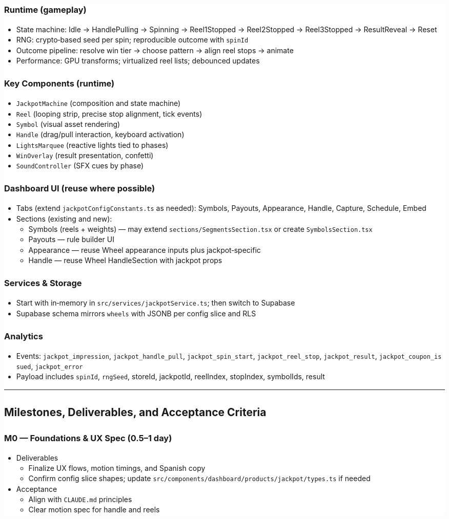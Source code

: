 ### Runtime (gameplay)

- State machine: Idle → HandlePulling → Spinning → Reel1Stopped → Reel2Stopped → Reel3Stopped → ResultReveal → Reset
- RNG: crypto‑based seed per spin; reproducible outcome with `spinId`
- Outcome pipeline: resolve win tier → choose pattern → align reel stops → animate
- Performance: GPU transforms; virtualized reel lists; debounced updates

### Key Components (runtime)

- `JackpotMachine` (composition and state machine)
- `Reel` (looping strip, precise stop alignment, tick events)
- `Symbol` (visual asset rendering)
- `Handle` (drag/pull interaction, keyboard activation)
- `LightsMarquee` (reactive lights tied to phases)
- `WinOverlay` (result presentation, confetti)
- `SoundController` (SFX cues by phase)

### Dashboard UI (reuse where possible)

- Tabs (extend `jackpotConfigConstants.ts` as needed): Symbols, Payouts, Appearance, Handle, Capture, Schedule, Embed
- Sections (existing and new):
  - Symbols (reels + weights) — may extend `sections/SegmentsSection.tsx` or create `SymbolsSection.tsx`
  - Payouts — rule builder UI
  - Appearance — reuse Wheel appearance inputs plus jackpot‑specific
  - Handle — reuse Wheel HandleSection with jackpot props

### Services & Storage

- Start with in‑memory in `src/services/jackpotService.ts`; then switch to Supabase
- Supabase schema mirrors `wheels` with JSONB per config slice and RLS

### Analytics

- Events: `jackpot_impression`, `jackpot_handle_pull`, `jackpot_spin_start`, `jackpot_reel_stop`, `jackpot_result`, `jackpot_coupon_issued`, `jackpot_error`
- Payload includes `spinId`, `rngSeed`, storeId, jackpotId, reelIndex, stopIndex, symbolIds, result

---

## Milestones, Deliverables, and Acceptance Criteria

### M0 — Foundations & UX Spec (0.5–1 day)

- Deliverables
  - Finalize UX flows, motion timings, and Spanish copy
  - Confirm config slice shapes; update `src/components/dashboard/products/jackpot/types.ts` if needed
- Acceptance
  - Align with `CLAUDE.md` principles
  - Clear motion spec for handle and reels
